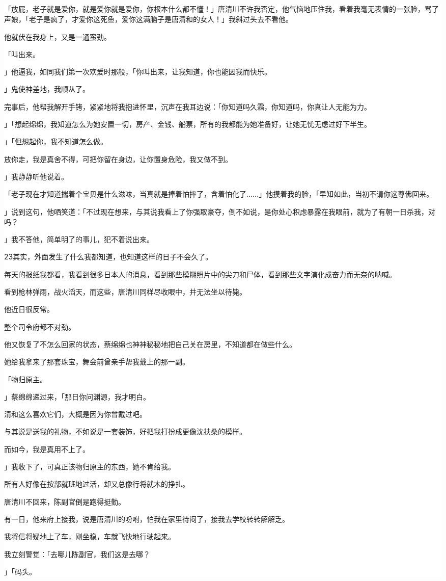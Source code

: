 「放屁，老子就是爱你，就是爱你就是爱你，你根本什么都不懂！」唐清川不许我否定，他气恼地压住我，看着我毫无表情的一张脸，骂了声娘，「老子是疯了，才爱你这死鱼，爱你这满脑子是唐清和的女人！」我斜过头去不看他。

他就伏在我身上，又是一通蛮劲。

「叫出来。

」他逼我，如同我们第一次欢爱时那般，「你叫出来，让我知道，你也能因我而快乐。

」鬼使神差地，我顺从了。

完事后，他帮我解开手铐，紧紧地将我抱进怀里，沉声在我耳边说：「你知道吗久霜，你知道吗，你真让人无能为力。

」「想起绵绵，我知道怎么为她安置一切，房产、金钱、船票，所有的我都能为她准备好，让她无忧无虑过好下半生。

」「但想起你，我不知道怎么做。

放你走，我是真舍不得，可把你留在身边，让你置身危险，我又做不到。

」我静静听他说着。

「老子现在才知道揣着个宝贝是什么滋味，当真就是捧着怕摔了，含着怕化了……」他摸着我的脸，「早知如此，当初不请你这尊佛回来。

」说到这句，他哂笑道：「不过现在想来，与其说我看上了你强取豪夺，倒不如说，是你处心积虑暴露在我眼前，就为了有朝一日杀我，对吗？

」我不答他，简单明了的事儿，犯不着说出来。

23其实，外面发生了什么我都知道，也知道这样的日子不会久了。

每天的报纸我都看，我看到很多日本人的消息，看到那些模糊照片中的尖刀和尸体，看到那些文字演化成奋力而无奈的呐喊。

看到枪林弹雨，战火滔天，而这些，唐清川同样尽收眼中，并无法坐以待毙。

他近日很反常。

整个司令府都不对劲。

他又恢复了不怎么回家的状态，蔡绵绵也神神秘秘地把自己关在房里，不知道都在做些什么。

她给我拿来了那套珠宝，舞会前曾亲手帮我戴上的那一副。

「物归原主。

」蔡绵绵递过来，「那日你问渊源，我才明白。

清和这么喜欢它们，大概是因为你曾戴过吧。

与其说是送我的礼物，不如说是一套装饰，好把我打扮成更像沈扶桑的模样。

而如今，我是真用不上了。

」我收下了，可真正该物归原主的东西，她不肯给我。

所有人好像在按部就班地过活，却又总像行将就木的挣扎。

唐清川不回来，陈副官倒是跑得挺勤。

有一日，他来府上接我，说是唐清川的吩咐，怕我在家里待闷了，接我去学校转转解解乏。

我将信将疑地上了车，刚坐稳，车就飞快地行驶起来。

我立刻警觉：「去哪儿陈副官，我们这是去哪？

」「码头。
